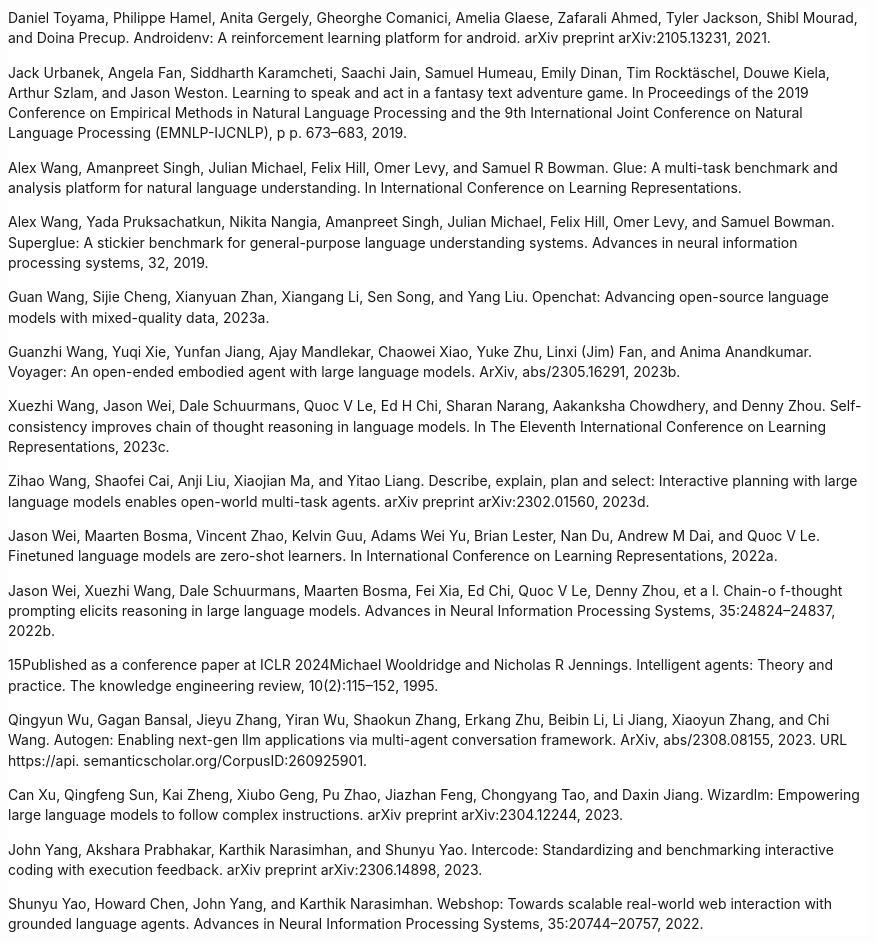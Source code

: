 Daniel Toyama, Philippe Hamel, Anita Gergely, Gheorghe Comanici, Amelia Glaese, Zafarali Ahmed, Tyler Jackson, Shibl Mourad, and Doina Precup. Androidenv: A reinforcement learning platform for android. arXiv preprint arXiv:2105.13231, 2021.

Jack Urbanek, Angela Fan, Siddharth Karamcheti, Saachi Jain, Samuel Humeau, Emily Dinan, Tim Rocktäschel, Douwe Kiela, Arthur Szlam, and Jason Weston. Learning to speak and act in a fantasy text adventure game. In Proceedings of the 2019 Conference on Empirical Methods in Natural Language Processing and the 9th International Joint Conference on Natural Language Processing (EMNLP-IJCNLP), p p. 673–683, 2019.

Alex Wang, Amanpreet Singh, Julian Michael, Felix Hill, Omer Levy, and Samuel R Bowman. Glue: A multi-task benchmark and analysis platform for natural language understanding. In International Conference on Learning Representations.

Alex Wang, Yada Pruksachatkun, Nikita Nangia, Amanpreet Singh, Julian Michael, Felix Hill, Omer Levy, and Samuel Bowman. Superglue: A stickier benchmark for general-purpose language understanding systems. Advances in neural information processing systems, 32, 2019.

Guan Wang, Sijie Cheng, Xianyuan Zhan, Xiangang Li, Sen Song, and Yang Liu. Openchat: Advancing open-source language models with mixed-quality data, 2023a.

Guanzhi Wang, Yuqi Xie, Yunfan Jiang, Ajay Mandlekar, Chaowei Xiao, Yuke Zhu, Linxi (Jim) Fan, and Anima Anandkumar. Voyager: An open-ended embodied agent with large language models. ArXiv, abs/2305.16291, 2023b.

Xuezhi Wang, Jason Wei, Dale Schuurmans, Quoc V Le, Ed H Chi, Sharan Narang, Aakanksha Chowdhery, and Denny Zhou. Self-consistency improves chain of thought reasoning in language models. In The Eleventh International Conference on Learning Representations, 2023c.

Zihao Wang, Shaofei Cai, Anji Liu, Xiaojian Ma, and Yitao Liang. Describe, explain, plan and select: Interactive planning with large language models enables open-world multi-task agents. arXiv preprint arXiv:2302.01560, 2023d.

Jason Wei, Maarten Bosma, Vincent Zhao, Kelvin Guu, Adams Wei Yu, Brian Lester, Nan Du, Andrew M Dai, and Quoc V Le. Finetuned language models are zero-shot learners. In International Conference on Learning Representations, 2022a.

Jason Wei, Xuezhi Wang, Dale Schuurmans, Maarten Bosma, Fei Xia, Ed Chi, Quoc V Le, Denny Zhou, et a l. Chain-o f-thought prompting elicits reasoning in large language models. Advances in Neural Information Processing Systems, 35:24824–24837, 2022b.

15Published as a conference paper at ICLR 2024Michael Wooldridge and Nicholas R Jennings. Intelligent agents: Theory and practice. The knowledge engineering review, 10(2):115–152, 1995.

Qingyun Wu, Gagan Bansal, Jieyu Zhang, Yiran Wu, Shaokun Zhang, Erkang Zhu, Beibin Li, Li Jiang, Xiaoyun Zhang, and Chi Wang. Autogen: Enabling next-gen llm applications via multi-agent conversation framework. ArXiv, abs/2308.08155, 2023. URL https://api. semanticscholar.org/CorpusID:260925901.

Can Xu, Qingfeng Sun, Kai Zheng, Xiubo Geng, Pu Zhao, Jiazhan Feng, Chongyang Tao, and Daxin Jiang. Wizardlm: Empowering large language models to follow complex instructions. arXiv preprint arXiv:2304.12244, 2023.

John Yang, Akshara Prabhakar, Karthik Narasimhan, and Shunyu Yao. Intercode: Standardizing and benchmarking interactive coding with execution feedback. arXiv preprint arXiv:2306.14898, 2023.

Shunyu Yao, Howard Chen, John Yang, and Karthik Narasimhan. Webshop: Towards scalable real-world web interaction with grounded language agents. Advances in Neural Information Processing Systems, 35:20744–20757, 2022.
